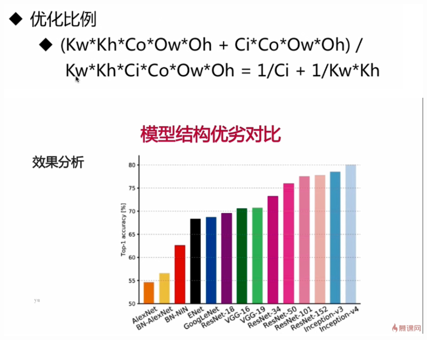 ![](./images/N13-MobileNet/N13-MobileNet-20201215-224443-796002.png)


```python

```

![](./images/N13-MobileNet/N13-MobileNet-20201215-224443-754086.png)
